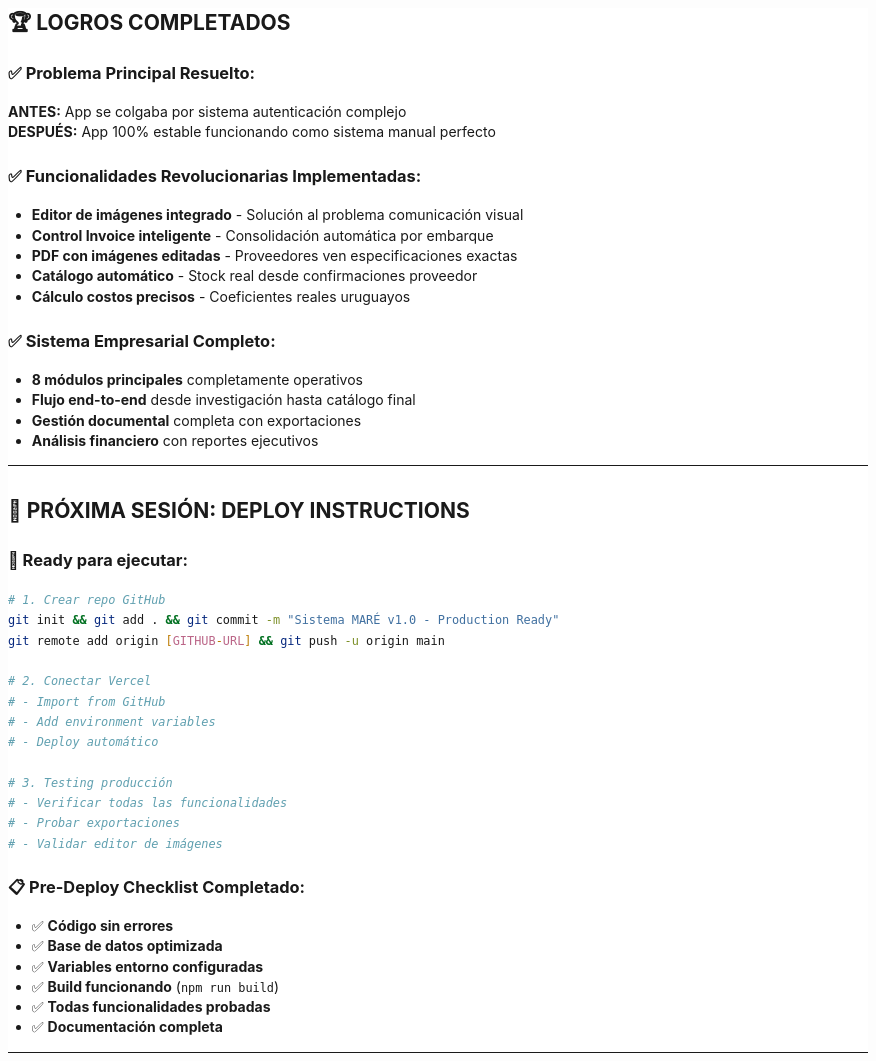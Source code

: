 
## 🏆 **LOGROS COMPLETADOS**

### **✅ Problema Principal Resuelto:**
**ANTES:** App se colgaba por sistema autenticación complejo  
**DESPUÉS:** App 100% estable funcionando como sistema manual perfecto

### **✅ Funcionalidades Revolucionarias Implementadas:**
- **Editor de imágenes integrado** - Solución al problema comunicación visual
- **Control Invoice inteligente** - Consolidación automática por embarque  
- **PDF con imágenes editadas** - Proveedores ven especificaciones exactas
- **Catálogo automático** - Stock real desde confirmaciones proveedor
- **Cálculo costos precisos** - Coeficientes reales uruguayos

### **✅ Sistema Empresarial Completo:**
- **8 módulos principales** completamente operativos
- **Flujo end-to-end** desde investigación hasta catálogo final
- **Gestión documental** completa con exportaciones
- **Análisis financiero** con reportes ejecutivos

---

## 🎯 **PRÓXIMA SESIÓN: DEPLOY INSTRUCTIONS**

### **🚀 Ready para ejecutar:**
```bash
# 1. Crear repo GitHub
git init && git add . && git commit -m "Sistema MARÉ v1.0 - Production Ready"
git remote add origin [GITHUB-URL] && git push -u origin main

# 2. Conectar Vercel
# - Import from GitHub
# - Add environment variables
# - Deploy automático

# 3. Testing producción
# - Verificar todas las funcionalidades
# - Probar exportaciones
# - Validar editor de imágenes
```

### **📋 Pre-Deploy Checklist Completado:**
- ✅ **Código sin errores**
- ✅ **Base de datos optimizada** 
- ✅ **Variables entorno configuradas**
- ✅ **Build funcionando** (`npm run build`)
- ✅ **Todas funcionalidades probadas**
- ✅ **Documentación completa**

---
